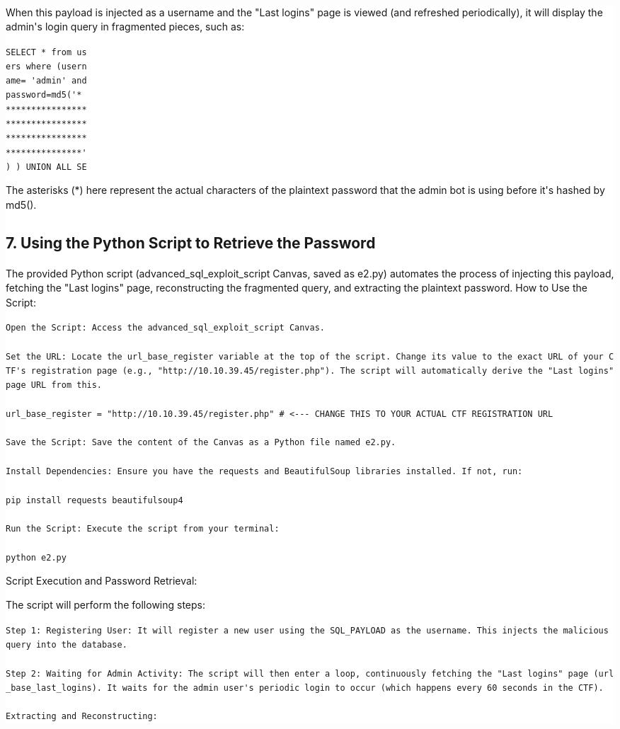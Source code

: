 
When this payload is injected as a username and the "Last logins" page is viewed (and refreshed periodically), it will display the admin's login query in fragmented pieces, such as:

    SELECT * from us
    ers where (usern
    ame= 'admin' and
    password=md5('*
    ****************
    ****************
    ****************
    ***************'
    ) ) UNION ALL SE


The asterisks (*) here represent the actual characters of the plaintext password that the admin bot is using before it's hashed by md5().

## 7. Using the Python Script to Retrieve the Password

The provided Python script (advanced_sql_exploit_script Canvas, saved as e2.py) automates the process of injecting this payload, fetching the "Last logins" page, reconstructing the fragmented query, and extracting the plaintext password.
How to Use the Script:

    Open the Script: Access the advanced_sql_exploit_script Canvas.

    Set the URL: Locate the url_base_register variable at the top of the script. Change its value to the exact URL of your CTF's registration page (e.g., "http://10.10.39.45/register.php"). The script will automatically derive the "Last logins" page URL from this.

    url_base_register = "http://10.10.39.45/register.php" # <--- CHANGE THIS TO YOUR ACTUAL CTF REGISTRATION URL

    Save the Script: Save the content of the Canvas as a Python file named e2.py.

    Install Dependencies: Ensure you have the requests and BeautifulSoup libraries installed. If not, run:

    pip install requests beautifulsoup4

    Run the Script: Execute the script from your terminal:

    python e2.py

Script Execution and Password Retrieval:

The script will perform the following steps:

    Step 1: Registering User: It will register a new user using the SQL_PAYLOAD as the username. This injects the malicious query into the database.

    Step 2: Waiting for Admin Activity: The script will then enter a loop, continuously fetching the "Last logins" page (url_base_last_logins). It waits for the admin user's periodic login to occur (which happens every 60 seconds in the CTF).

    Extracting and Reconstructing:
